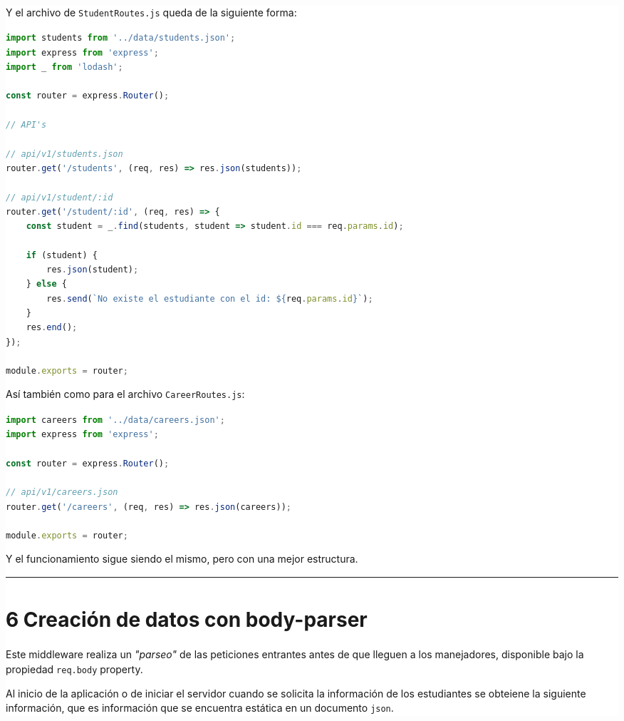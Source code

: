 Y el archivo de `StudentRoutes.js` queda de la siguiente forma:
```javascript
import students from '../data/students.json';
import express from 'express';
import _ from 'lodash';

const router = express.Router();

// API's

// api/v1/students.json
router.get('/students', (req, res) => res.json(students));

// api/v1/student/:id
router.get('/student/:id', (req, res) => {
    const student = _.find(students, student => student.id === req.params.id);

    if (student) {
        res.json(student);
    } else {
        res.send(`No existe el estudiante con el id: ${req.params.id}`);
    }
    res.end();
});

module.exports = router;
```

Así también como para el archivo `CareerRoutes.js`:
```javascript
import careers from '../data/careers.json';
import express from 'express';

const router = express.Router();

// api/v1/careers.json
router.get('/careers', (req, res) => res.json(careers));

module.exports = router;
```

Y el funcionamiento sigue siendo el mismo, pero con una mejor estructura.

---

# 6 Creación de datos con body-parser
Este middleware realiza un _"parseo"_ de las peticiones entrantes antes de que lleguen a los manejadores, disponible bajo la propiedad `req.body` property.

Al inicio de la aplicación o de iniciar el servidor cuando se solicita la información de los estudiantes se obteiene la siguiente información, que es información que se encuentra estática en un documento `json`.
